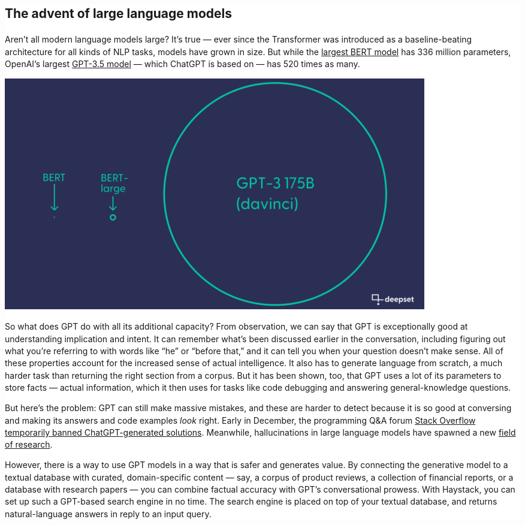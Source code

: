 ## The advent of large language models

Aren’t all modern language models large? It’s true — ever since the Transformer was introduced as a baseline-beating architecture for all kinds of NLP tasks, models have grown in size. But while the  [largest BERT model](https://huggingface.co/bert-large-uncased)  has 336 million parameters, OpenAI’s largest  [GPT-3.5 model](https://beta.openai.com/docs/model-index-for-researchers/models-referred-to-as-gpt-3-5)  — which ChatGPT is based on — has 520 times as many.

![](gpt-image.png)

So what does GPT do with all its additional capacity? From observation, we can say that GPT is exceptionally good at understanding implication and intent. It can remember what’s been discussed earlier in the conversation, including figuring out what you’re referring to with words like “he” or “before that,” and it can tell you when your question doesn’t make sense. All of these properties account for the increased sense of actual intelligence. It also has to generate language from scratch, a much harder task than returning the right section from a corpus. But it has been shown, too, that GPT uses a lot of its parameters to store facts — actual information, which it then uses for tasks like code debugging and answering general-knowledge questions.

But here’s the problem: GPT can still make massive mistakes, and these are harder to detect because it is so good at conversing and making its answers and code examples  _look_  right. Early in December, the programming Q&A forum  [Stack Overflow temporarily banned ChatGPT-generated solutions](https://www.theverge.com/2022/12/5/23493932/chatgpt-ai-generated-answers-temporarily-banned-stack-overflow-llms-dangers). Meanwhile, hallucinations in large language models have spawned a new  [field of research](https://dl.acm.org/doi/10.1145/3571730).

However, there is a way to use GPT models in a way that is safer and generates value. By connecting the generative model to a textual database with curated, domain-specific content — say, a corpus of product reviews, a collection of financial reports, or a database with research papers — you can combine factual accuracy with GPT’s conversational prowess. With Haystack, you can set up such a GPT-based search engine in no time. The search engine is placed on top of your textual database, and returns natural-language answers in reply to an input query.
